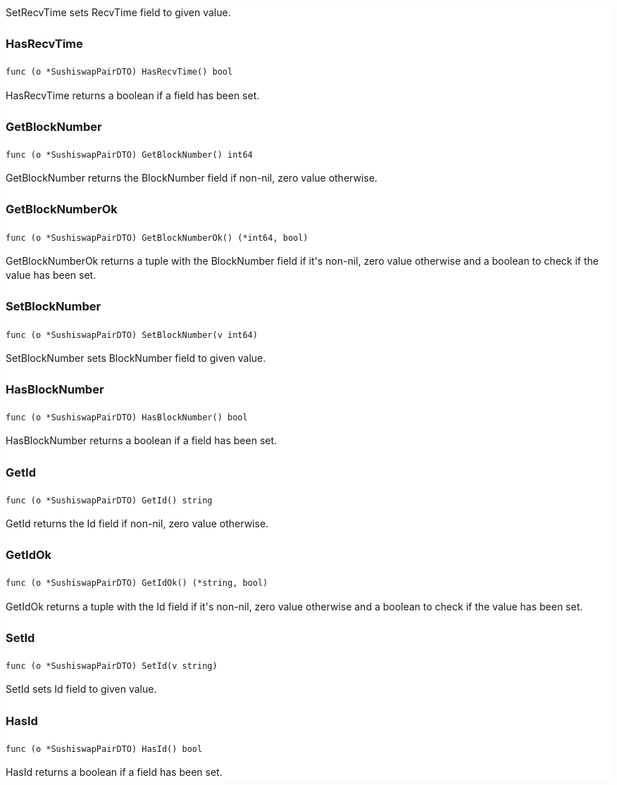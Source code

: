 SetRecvTime sets RecvTime field to given value.

### HasRecvTime

`func (o *SushiswapPairDTO) HasRecvTime() bool`

HasRecvTime returns a boolean if a field has been set.

### GetBlockNumber

`func (o *SushiswapPairDTO) GetBlockNumber() int64`

GetBlockNumber returns the BlockNumber field if non-nil, zero value otherwise.

### GetBlockNumberOk

`func (o *SushiswapPairDTO) GetBlockNumberOk() (*int64, bool)`

GetBlockNumberOk returns a tuple with the BlockNumber field if it's non-nil, zero value otherwise
and a boolean to check if the value has been set.

### SetBlockNumber

`func (o *SushiswapPairDTO) SetBlockNumber(v int64)`

SetBlockNumber sets BlockNumber field to given value.

### HasBlockNumber

`func (o *SushiswapPairDTO) HasBlockNumber() bool`

HasBlockNumber returns a boolean if a field has been set.

### GetId

`func (o *SushiswapPairDTO) GetId() string`

GetId returns the Id field if non-nil, zero value otherwise.

### GetIdOk

`func (o *SushiswapPairDTO) GetIdOk() (*string, bool)`

GetIdOk returns a tuple with the Id field if it's non-nil, zero value otherwise
and a boolean to check if the value has been set.

### SetId

`func (o *SushiswapPairDTO) SetId(v string)`

SetId sets Id field to given value.

### HasId

`func (o *SushiswapPairDTO) HasId() bool`

HasId returns a boolean if a field has been set.
